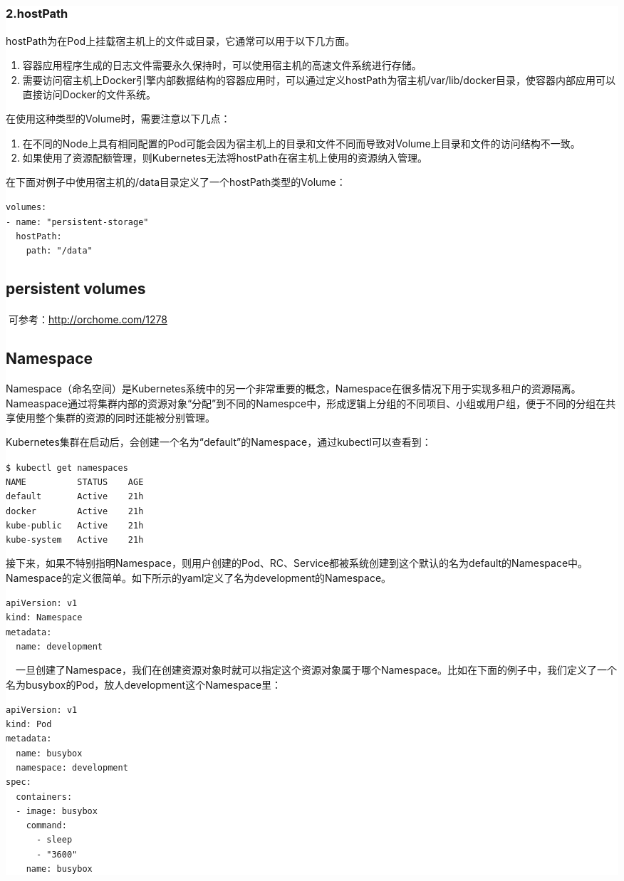 ### 2.hostPath

hostPath为在Pod上挂载宿主机上的文件或目录，它通常可以用于以下几方面。

1. 容器应用程序生成的日志文件需要永久保持时，可以使用宿主机的高速文件系统进行存储。
2. 需要访问宿主机上Docker引擎内部数据结构的容器应用时，可以通过定义hostPath为宿主机/var/lib/docker目录，使容器内部应用可以直接访问Docker的文件系统。

在使用这种类型的Volume时，需要注意以下几点：

1. 在不同的Node上具有相同配置的Pod可能会因为宿主机上的目录和文件不同而导致对Volume上目录和文件的访问结构不一致。
2. 如果使用了资源配额管理，则Kubernetes无法将hostPath在宿主机上使用的资源纳入管理。

在下面对例子中使用宿主机的/data目录定义了一个hostPath类型的Volume：

```
volumes:
- name: "persistent-storage"
  hostPath:
    path: "/data"
```

##  persistent volumes

​	 可参考：http://orchome.com/1278



## Namespace 

Namespace（命名空间）是Kubernetes系统中的另一个非常重要的概念，Namespace在很多情况下用于实现多租户的资源隔离。Nameaspace通过将集群内部的资源对象“分配”到不同的Namespce中，形成逻辑上分组的不同项目、小组或用户组，便于不同的分组在共享使用整个集群的资源的同时还能被分别管理。

Kubernetes集群在启动后，会创建一个名为“default”的Namespace，通过kubectl可以查看到：

```
$ kubectl get namespaces
NAME          STATUS    AGE
default       Active    21h
docker        Active    21h
kube-public   Active    21h
kube-system   Active    21h
```

接下来，如果不特别指明Namespace，则用户创建的Pod、RC、Service都被系统创建到这个默认的名为default的Namespace中。
 Namespace的定义很简单。如下所示的yaml定义了名为development的Namespace。

```
apiVersion: v1
kind: Namespace
metadata:
  name: development
```

 一旦创建了Namespace，我们在创建资源对象时就可以指定这个资源对象属于哪个Namespace。比如在下面的例子中，我们定义了一个名为busybox的Pod，放人development这个Namespace里：

```
apiVersion: v1
kind: Pod
metadata:
  name: busybox
  namespace: development
spec:
  containers:
  - image: busybox
    command:
      - sleep
      - "3600"
    name: busybox
```
